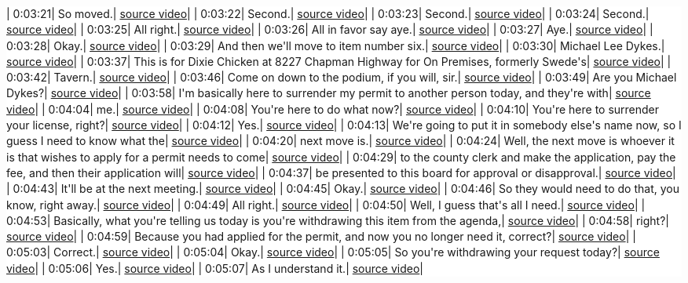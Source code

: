 | 0:03:21| So moved.| [source video](https://archive.org/details/cocom070326part1?start=201)|
| 0:03:22| Second.| [source video](https://archive.org/details/cocom070326part1?start=202)|
| 0:03:23| Second.| [source video](https://archive.org/details/cocom070326part1?start=203)|
| 0:03:24| Second.| [source video](https://archive.org/details/cocom070326part1?start=204)|
| 0:03:25| All right.| [source video](https://archive.org/details/cocom070326part1?start=205)|
| 0:03:26| All in favor say aye.| [source video](https://archive.org/details/cocom070326part1?start=206)|
| 0:03:27| Aye.| [source video](https://archive.org/details/cocom070326part1?start=207)|
| 0:03:28| Okay.| [source video](https://archive.org/details/cocom070326part1?start=208)|
| 0:03:29| And then we'll move to item number six.| [source video](https://archive.org/details/cocom070326part1?start=209)|
| 0:03:30| Michael Lee Dykes.| [source video](https://archive.org/details/cocom070326part1?start=210)|
| 0:03:37| This is for Dixie Chicken at 8227 Chapman Highway for On Premises, formerly Swede's| [source video](https://archive.org/details/cocom070326part1?start=217)|
| 0:03:42| Tavern.| [source video](https://archive.org/details/cocom070326part1?start=222)|
| 0:03:46| Come on down to the podium, if you will, sir.| [source video](https://archive.org/details/cocom070326part1?start=226)|
| 0:03:49| Are you Michael Dykes?| [source video](https://archive.org/details/cocom070326part1?start=229)|
| 0:03:58| I'm basically here to surrender my permit to another person today, and they're with| [source video](https://archive.org/details/cocom070326part1?start=238)|
| 0:04:04| me.| [source video](https://archive.org/details/cocom070326part1?start=244)|
| 0:04:08| You're here to do what now?| [source video](https://archive.org/details/cocom070326part1?start=248)|
| 0:04:10| You're here to surrender your license, right?| [source video](https://archive.org/details/cocom070326part1?start=250)|
| 0:04:12| Yes.| [source video](https://archive.org/details/cocom070326part1?start=252)|
| 0:04:13| We're going to put it in somebody else's name now, so I guess I need to know what the| [source video](https://archive.org/details/cocom070326part1?start=253)|
| 0:04:20| next move is.| [source video](https://archive.org/details/cocom070326part1?start=260)|
| 0:04:24| Well, the next move is whoever it is that wishes to apply for a permit needs to come| [source video](https://archive.org/details/cocom070326part1?start=264)|
| 0:04:29| to the county clerk and make the application, pay the fee, and then their application will| [source video](https://archive.org/details/cocom070326part1?start=269)|
| 0:04:37| be presented to this board for approval or disapproval.| [source video](https://archive.org/details/cocom070326part1?start=277)|
| 0:04:43| It'll be at the next meeting.| [source video](https://archive.org/details/cocom070326part1?start=283)|
| 0:04:45| Okay.| [source video](https://archive.org/details/cocom070326part1?start=285)|
| 0:04:46| So they would need to do that, you know, right away.| [source video](https://archive.org/details/cocom070326part1?start=286)|
| 0:04:49| All right.| [source video](https://archive.org/details/cocom070326part1?start=289)|
| 0:04:50| Well, I guess that's all I need.| [source video](https://archive.org/details/cocom070326part1?start=290)|
| 0:04:53| Basically, what you're telling us today is you're withdrawing this item from the agenda,| [source video](https://archive.org/details/cocom070326part1?start=293)|
| 0:04:58| right?| [source video](https://archive.org/details/cocom070326part1?start=298)|
| 0:04:59| Because you had applied for the permit, and now you no longer need it, correct?| [source video](https://archive.org/details/cocom070326part1?start=299)|
| 0:05:03| Correct.| [source video](https://archive.org/details/cocom070326part1?start=303)|
| 0:05:04| Okay.| [source video](https://archive.org/details/cocom070326part1?start=304)|
| 0:05:05| So you're withdrawing your request today?| [source video](https://archive.org/details/cocom070326part1?start=305)|
| 0:05:06| Yes.| [source video](https://archive.org/details/cocom070326part1?start=306)|
| 0:05:07| As I understand it.| [source video](https://archive.org/details/cocom070326part1?start=307)|